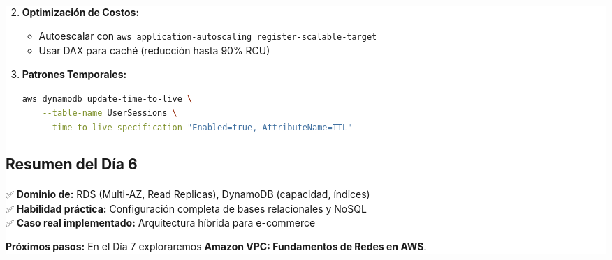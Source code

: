 2. **Optimización de Costos:**  
   - Autoescalar con `aws application-autoscaling register-scalable-target`  
   - Usar DAX para caché (reducción hasta 90% RCU)  

3. **Patrones Temporales:**  
   ```bash
   aws dynamodb update-time-to-live \
       --table-name UserSessions \
       --time-to-live-specification "Enabled=true, AttributeName=TTL"
   ```

## **Resumen del Día 6**
✅ **Dominio de:** RDS (Multi-AZ, Read Replicas), DynamoDB (capacidad, índices)  
✅ **Habilidad práctica:** Configuración completa de bases relacionales y NoSQL  
✅ **Caso real implementado:** Arquitectura híbrida para e-commerce  

**Próximos pasos:** En el Día 7 exploraremos **Amazon VPC: Fundamentos de Redes en AWS**.

